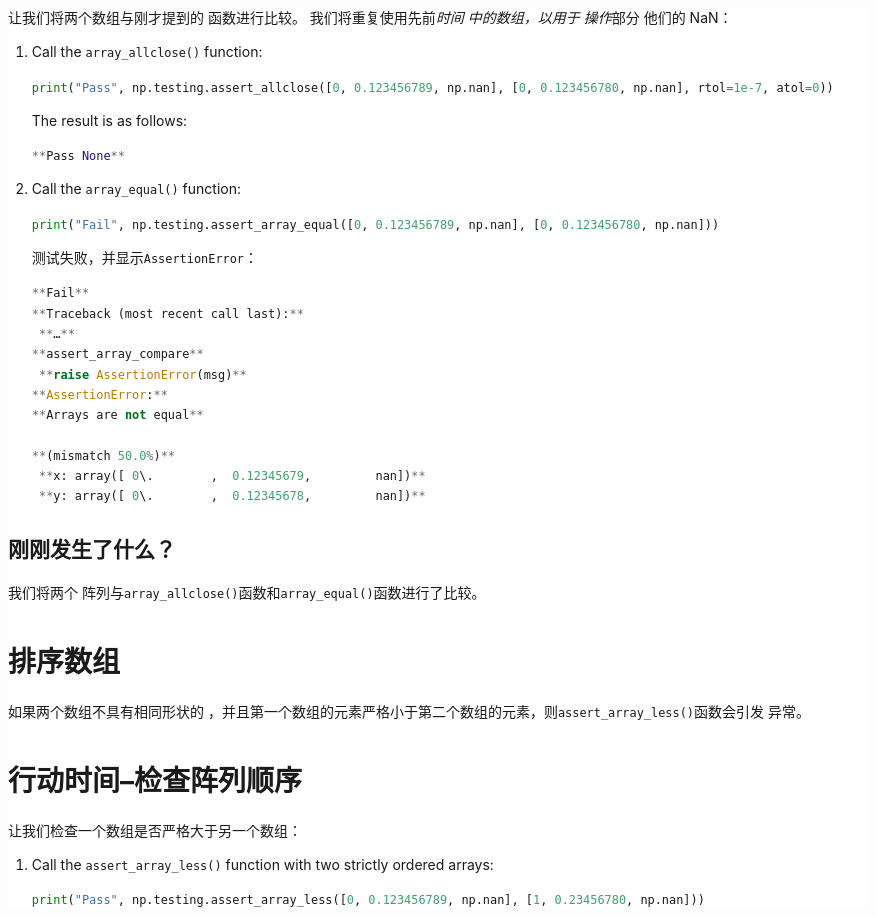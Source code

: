 让我们将两个数组与刚才提到的  函数进行比较。 我们将重复使用先前*时间* *中的数组，以用于* *操作*部分 他们的 NaN：

1.  Call the `array_allclose()` function:

    ```py
    print("Pass", np.testing.assert_allclose([0, 0.123456789, np.nan], [0, 0.123456780, np.nan], rtol=1e-7, atol=0))
    ```

    The result is as follows:

    ```py
    **Pass None**

    ```

2.  Call the `array_equal()` function:

    ```py
    print("Fail", np.testing.assert_array_equal([0, 0.123456789, np.nan], [0, 0.123456780, np.nan]))
    ```

    测试失败，并显示`AssertionError`：

    ```py
    **Fail**
    **Traceback (most recent call last):**
     **…**
    **assert_array_compare**
     **raise AssertionError(msg)**
    **AssertionError:**
    **Arrays are not equal**

    **(mismatch 50.0%)**
     **x: array([ 0\.        ,  0.12345679,         nan])**
     **y: array([ 0\.        ,  0.12345678,         nan])**

    ```

## 刚刚发生了什么？

我们将两个  阵列与`array_allclose()`函数和`array_equal()`函数进行了比较。

# 排序数组

如果两个数组不具有相同形状的  ，并且第一个数组的元素严格小于第二个数组的元素，则`assert_array_less()`函数会引发  异常。

# 行动时间–检查阵列顺序

让我们检查一个数组是否严格大于另一个数组：

1.  Call the `assert_array_less()` function with two strictly ordered arrays:

    ```py
    print("Pass", np.testing.assert_array_less([0, 0.123456789, np.nan], [1, 0.23456780, np.nan]))
    ```
